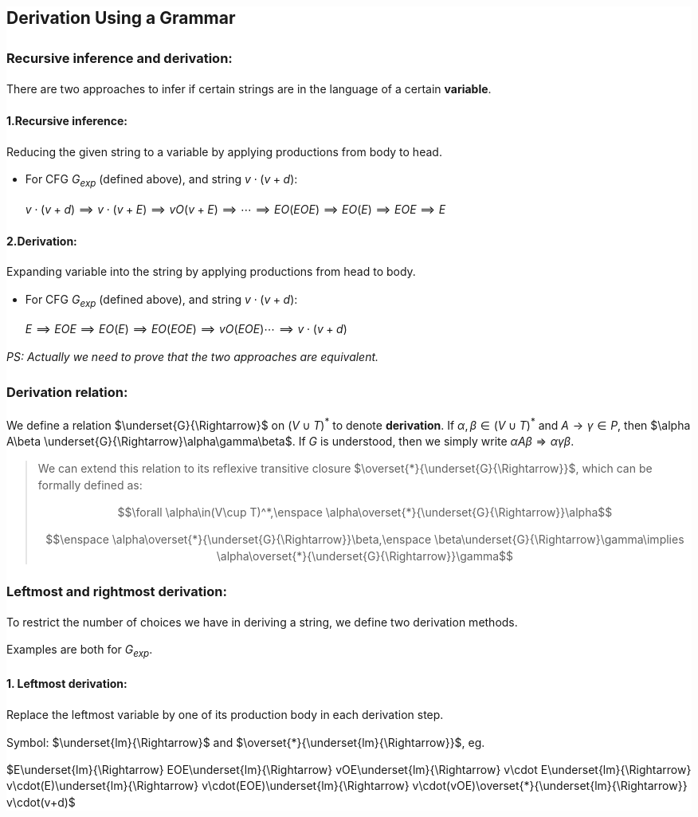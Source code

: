 ## Derivation Using a Grammar

### Recursive inference and derivation:

There are two approaches to infer if certain strings are in the language of a certain **variable**.

#### 1.Recursive inference:

Reducing the given string to a variable by applying productions from body to head.

- For CFG $G_{exp}$ (defined above), and string $v\cdot(v+d)$:

  $v\cdot(v+d)\implies v\cdot(v+E)\implies vO(v+E)\implies\cdots\implies EO(EOE)\implies EO(E)\implies EOE\implies E$

#### 2.Derivation:

Expanding variable into the string by applying productions from head to body.

- For CFG $G_{exp}$ (defined above), and string $v\cdot(v+d)$:

  $E\implies EOE\implies EO(E)\implies EO(EOE)\implies vO(EOE)\cdots\implies v\cdot(v+d)$

*PS: Actually we need to prove that the two approaches are equivalent.*

### Derivation relation:

We define a relation $\underset{G}{\Rightarrow}$ on $(V\cup T)^*$ to denote **derivation**. If $\alpha,\beta\in(V\cup T)^*$ and $A\rightarrow \gamma\in P$, then $\alpha A\beta \underset{G}{\Rightarrow}\alpha\gamma\beta$. If $G$ is understood, then we simply write $\alpha A\beta \Rightarrow\alpha\gamma\beta$. 

> We can extend this relation to its reflexive transitive closure $\overset{*}{\underset{G}{\Rightarrow}}$, which can be formally defined as:
>
> $$\forall \alpha\in(V\cup T)^*,\enspace \alpha\overset{*}{\underset{G}{\Rightarrow}}\alpha$$
>
> $$\enspace \alpha\overset{*}{\underset{G}{\Rightarrow}}\beta,\enspace \beta\underset{G}{\Rightarrow}\gamma\implies \alpha\overset{*}{\underset{G}{\Rightarrow}}\gamma$$
>

### Leftmost and rightmost derivation:

To restrict the number of choices we have in deriving a string, we define two derivation methods. 

Examples are both for $G_{exp}$.

#### 1. Leftmost derivation:

Replace the leftmost variable by one of its production body in each derivation step.

Symbol: $\underset{lm}{\Rightarrow}$ and $\overset{*}{\underset{lm}{\Rightarrow}}$, eg.

$E\underset{lm}{\Rightarrow} EOE\underset{lm}{\Rightarrow} vOE\underset{lm}{\Rightarrow} v\cdot E\underset{lm}{\Rightarrow} v\cdot(E)\underset{lm}{\Rightarrow} v\cdot(EOE)\underset{lm}{\Rightarrow} v\cdot(vOE)\overset{*}{\underset{lm}{\Rightarrow}} v\cdot(v+d)$
